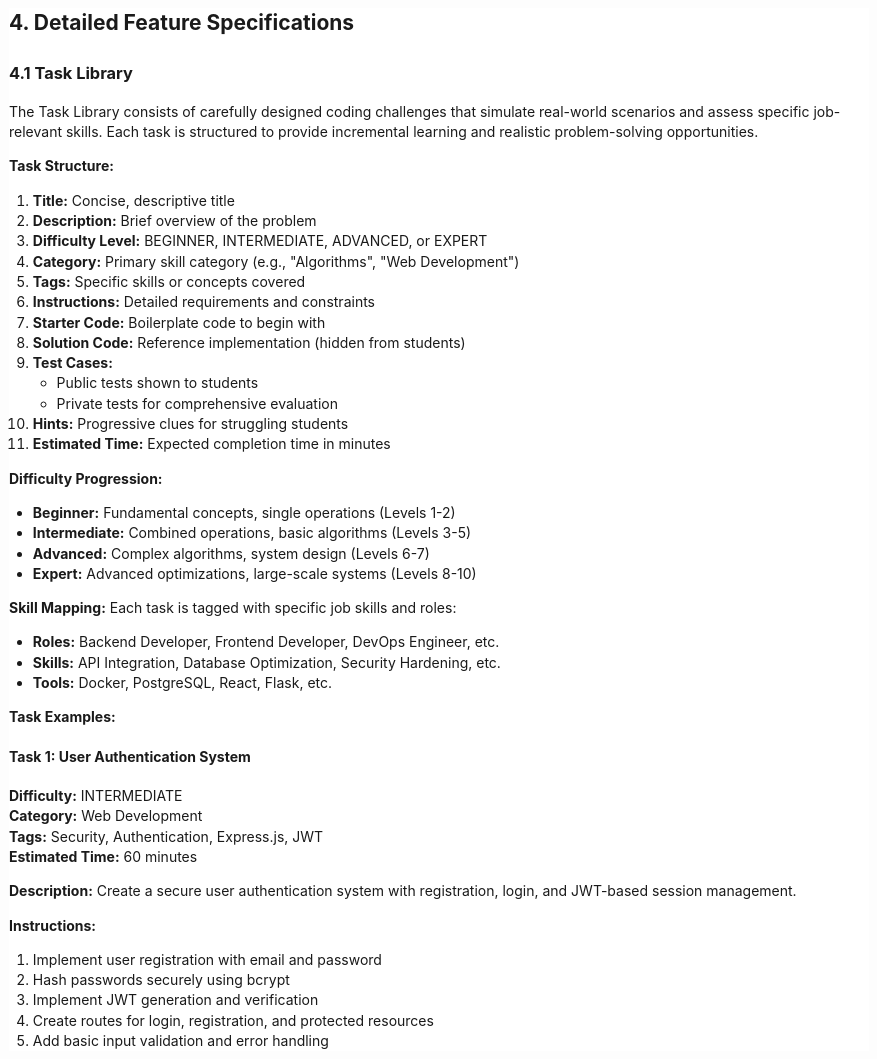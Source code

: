 ## 4. Detailed Feature Specifications

### 4.1 Task Library

The Task Library consists of carefully designed coding challenges that simulate real-world scenarios and assess specific job-relevant skills. Each task is structured to provide incremental learning and realistic problem-solving opportunities.

**Task Structure:**
1. **Title:** Concise, descriptive title
2. **Description:** Brief overview of the problem
3. **Difficulty Level:** BEGINNER, INTERMEDIATE, ADVANCED, or EXPERT
4. **Category:** Primary skill category (e.g., "Algorithms", "Web Development")
5. **Tags:** Specific skills or concepts covered
6. **Instructions:** Detailed requirements and constraints
7. **Starter Code:** Boilerplate code to begin with
8. **Solution Code:** Reference implementation (hidden from students)
9. **Test Cases:**
   - Public tests shown to students
   - Private tests for comprehensive evaluation
10. **Hints:** Progressive clues for struggling students
11. **Estimated Time:** Expected completion time in minutes

**Difficulty Progression:**
- **Beginner:** Fundamental concepts, single operations (Levels 1-2)
- **Intermediate:** Combined operations, basic algorithms (Levels 3-5)
- **Advanced:** Complex algorithms, system design (Levels 6-7)
- **Expert:** Advanced optimizations, large-scale systems (Levels 8-10)

**Skill Mapping:**
Each task is tagged with specific job skills and roles:
- **Roles:** Backend Developer, Frontend Developer, DevOps Engineer, etc.
- **Skills:** API Integration, Database Optimization, Security Hardening, etc.
- **Tools:** Docker, PostgreSQL, React, Flask, etc.

**Task Examples:**

#### Task 1: User Authentication System

**Difficulty:** INTERMEDIATE  
**Category:** Web Development  
**Tags:** Security, Authentication, Express.js, JWT  
**Estimated Time:** 60 minutes

**Description:** Create a secure user authentication system with registration, login, and JWT-based session management.

**Instructions:**
1. Implement user registration with email and password
2. Hash passwords securely using bcrypt
3. Implement JWT generation and verification
4. Create routes for login, registration, and protected resources
5. Add basic input validation and error handling
